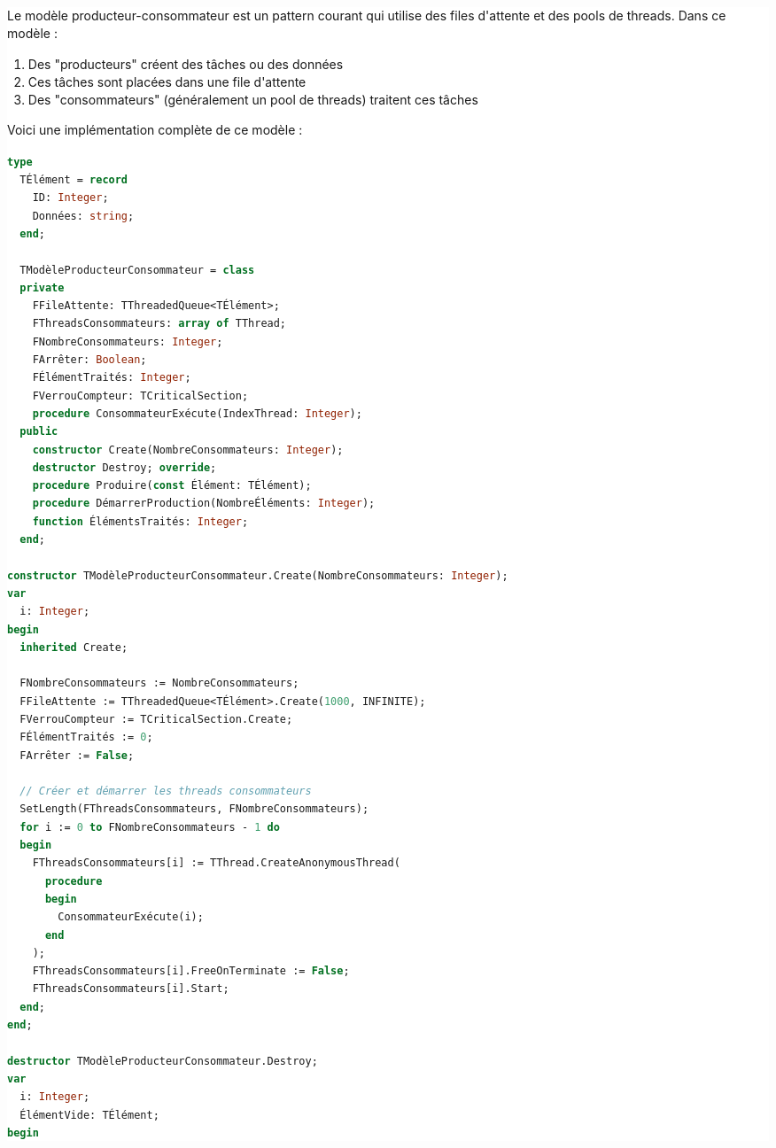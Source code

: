 Le modèle producteur-consommateur est un pattern courant qui utilise des files d'attente et des pools de threads. Dans ce modèle :

1. Des "producteurs" créent des tâches ou des données
2. Ces tâches sont placées dans une file d'attente
3. Des "consommateurs" (généralement un pool de threads) traitent ces tâches

Voici une implémentation complète de ce modèle :

```pascal
type
  TÉlément = record
    ID: Integer;
    Données: string;
  end;

  TModèleProducteurConsommateur = class
  private
    FFileAttente: TThreadedQueue<TÉlément>;
    FThreadsConsommateurs: array of TThread;
    FNombreConsommateurs: Integer;
    FArrêter: Boolean;
    FÉlémentTraités: Integer;
    FVerrouCompteur: TCriticalSection;
    procedure ConsommateurExécute(IndexThread: Integer);
  public
    constructor Create(NombreConsommateurs: Integer);
    destructor Destroy; override;
    procedure Produire(const Élément: TÉlément);
    procedure DémarrerProduction(NombreÉléments: Integer);
    function ÉlémentsTraités: Integer;
  end;

constructor TModèleProducteurConsommateur.Create(NombreConsommateurs: Integer);
var
  i: Integer;
begin
  inherited Create;

  FNombreConsommateurs := NombreConsommateurs;
  FFileAttente := TThreadedQueue<TÉlément>.Create(1000, INFINITE);
  FVerrouCompteur := TCriticalSection.Create;
  FÉlémentTraités := 0;
  FArrêter := False;

  // Créer et démarrer les threads consommateurs
  SetLength(FThreadsConsommateurs, FNombreConsommateurs);
  for i := 0 to FNombreConsommateurs - 1 do
  begin
    FThreadsConsommateurs[i] := TThread.CreateAnonymousThread(
      procedure
      begin
        ConsommateurExécute(i);
      end
    );
    FThreadsConsommateurs[i].FreeOnTerminate := False;
    FThreadsConsommateurs[i].Start;
  end;
end;

destructor TModèleProducteurConsommateur.Destroy;
var
  i: Integer;
  ÉlémentVide: TÉlément;
begin
```